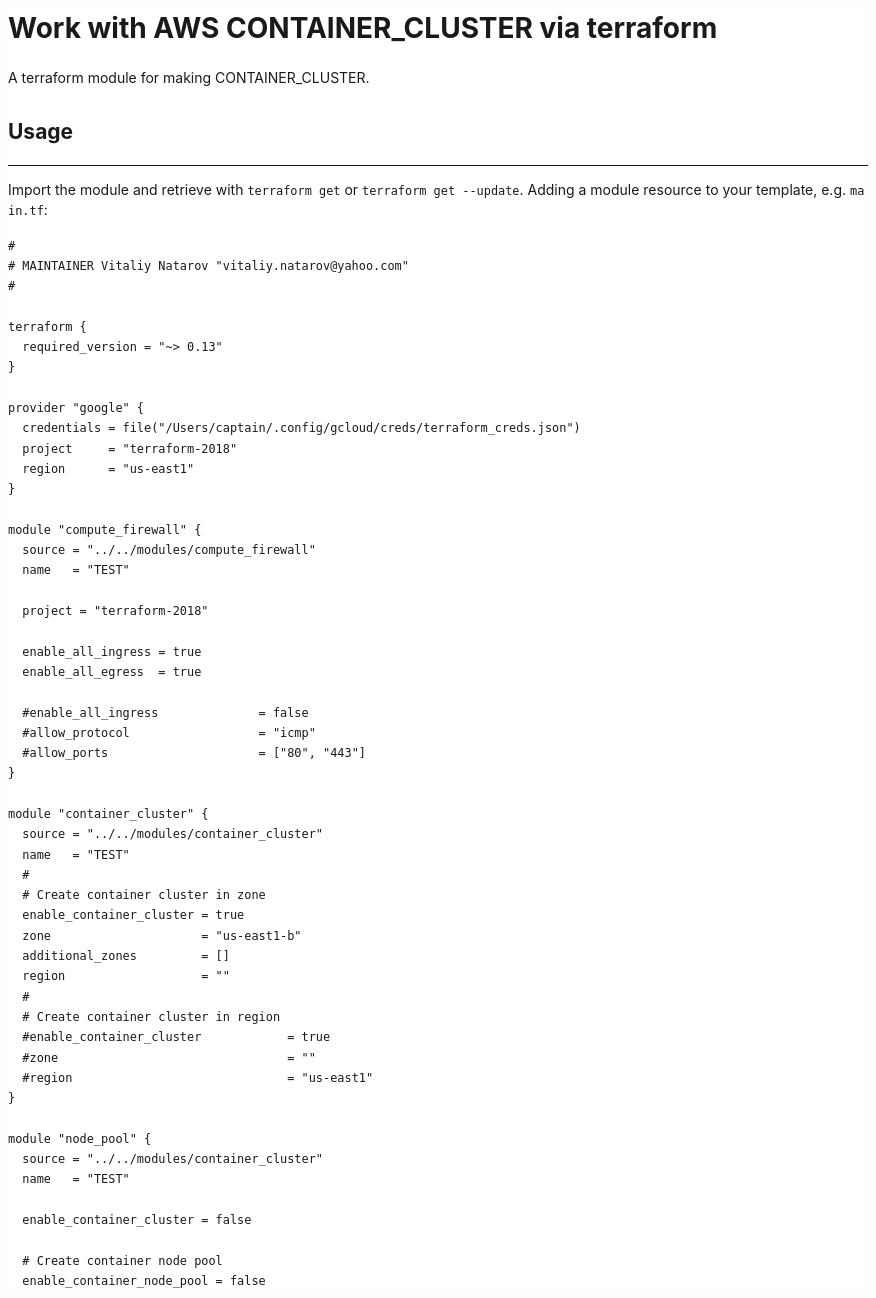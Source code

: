 # Work with AWS CONTAINER_CLUSTER via terraform

A terraform module for making CONTAINER_CLUSTER.


## Usage
----------------------
Import the module and retrieve with ```terraform get``` or ```terraform get --update```. Adding a module resource to your template, e.g. `main.tf`:

```
#
# MAINTAINER Vitaliy Natarov "vitaliy.natarov@yahoo.com"
#

terraform {
  required_version = "~> 0.13"
}

provider "google" {
  credentials = file("/Users/captain/.config/gcloud/creds/terraform_creds.json")
  project     = "terraform-2018"
  region      = "us-east1"
}

module "compute_firewall" {
  source = "../../modules/compute_firewall"
  name   = "TEST"

  project = "terraform-2018"

  enable_all_ingress = true
  enable_all_egress  = true

  #enable_all_ingress              = false
  #allow_protocol                  = "icmp"
  #allow_ports                     = ["80", "443"]
}

module "container_cluster" {
  source = "../../modules/container_cluster"
  name   = "TEST"
  #
  # Create container cluster in zone
  enable_container_cluster = true
  zone                     = "us-east1-b"
  additional_zones         = []
  region                   = ""
  #
  # Create container cluster in region
  #enable_container_cluster            = true
  #zone                                = ""
  #region                              = "us-east1"
}

module "node_pool" {
  source = "../../modules/container_cluster"
  name   = "TEST"

  enable_container_cluster = false

  # Create container node pool
  enable_container_node_pool = false
```